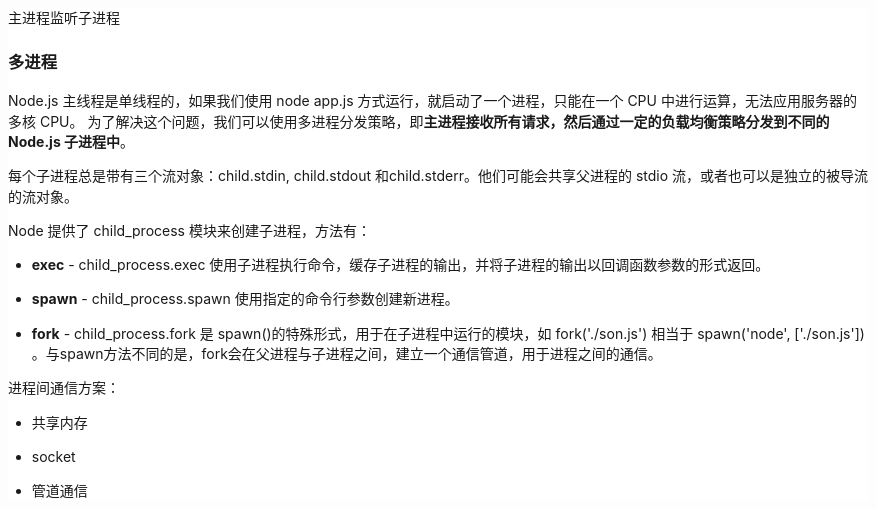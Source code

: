 主进程监听子进程

### 多进程

Node.js 主线程是单线程的，如果我们使用 node app.js 方式运行，就启动了一个进程，只能在一个 CPU 中进行运算，无法应用服务器的多核 CPU。 为了解决这个问题，我们可以使用多进程分发策略，即**主进程接收所有请求，然后通过一定的负载均衡策略分发到不同的 Node.js 子进程中**。

每个子进程总是带有三个流对象：child.stdin, child.stdout 和child.stderr。他们可能会共享父进程的 stdio 流，或者也可以是独立的被导流的流对象。

Node 提供了 child_process 模块来创建子进程，方法有：

- **exec** - child_process.exec 使用子进程执行命令，缓存子进程的输出，并将子进程的输出以回调函数参数的形式返回。

- **spawn** - child_process.spawn 使用指定的命令行参数创建新进程。

- **fork** - child_process.fork 是 spawn()的特殊形式，用于在子进程中运行的模块，如 fork('./son.js') 相当于 spawn('node', ['./son.js']) 。与spawn方法不同的是，fork会在父进程与子进程之间，建立一个通信管道，用于进程之间的通信。

进程间通信方案：

- 共享内存

- socket

- 管道通信